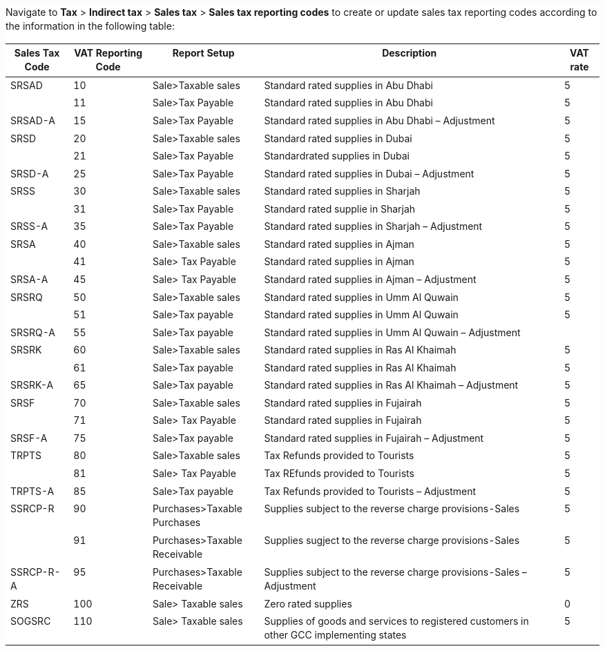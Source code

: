 Navigate to **Tax** \> **Indirect tax** \> **Sales tax** \> **Sales tax reporting codes** to create or update sales tax reporting codes according to the information in the following table:

| Sales Tax Code | VAT Reporting Code | Report Setup                 | Description                                                                             | VAT rate |
|----------------|--------------------|------------------------------|-----------------------------------------------------------------------------------------|----------|
| SRSAD          | 10                 | Sale>Taxable sales           | Standard rated supplies in Abu Dhabi                                                    | 5        |
|                | 11                 | Sale>Tax Payable             | Standard rated supplies in Abu Dhabi                                                                                         |   5       |
| SRSAD-A        | 15                 | Sale>Tax Payable             | Standard rated supplies in Abu Dhabi – Adjustment                                       |    5      |
| SRSD           | 20                 | Sale>Taxable sales           | Standard rated supplies in Dubai                                                        | 5        |
|                | 21                 | Sale>Tax Payable             | Standardrated supplies in Dubai                                                                                        |    5      |
| SRSD-A         | 25                 | Sale>Tax Payable             | Standard rated supplies in Dubai – Adjustment                                           |    5      |
| SRSS           | 30                 | Sale>Taxable sales           | Standard rated supplies in Sharjah                                                      | 5        |
|                | 31                 | Sale>Tax Payable             | Standard rated supplie in Sharjah                                                                                        |    5      |
| SRSS-A         | 35                 | Sale>Tax Payable             | Standard rated supplies in Sharjah – Adjustment                                         |    5      |
| SRSA           | 40                 | Sale>Taxable sales           | Standard rated supplies in Ajman                                                        | 5        |
|                | 41                 | Sale> Tax Payable            |  Standard rated supplies in Ajman                                                                                       |    5      |
| SRSA-A         | 45                 | Sale> Tax Payable            | Standard rated supplies in Ajman – Adjustment                                           |    5      |
| SRSRQ          | 50                 | Sale>Taxable sales           | Standard rated supplies in Umm Al Quwain                                                | 5        |
|                | 51                 | Sale>Tax payable             |  Standard rated supplies in Umm Al Quwain                                                                                      |    5      |
| SRSRQ-A        | 55                 | Sale>Tax payable             | Standard rated supplies in Umm Al Quwain – Adjustment                                   |          |
| SRSRK          | 60                 | Sale>Taxable sales           | Standard rated supplies in Ras Al Khaimah                                               | 5        |
|                | 61                 | Sale>Tax payable             |  Standard rated supplies in Ras Al Khaimah                                                                                       |    5      |
| SRSRK-A        | 65                 | Sale>Tax payable             | Standard rated supplies in Ras Al Khaimah – Adjustment                                  |    5      |
| SRSF           | 70                 | Sale>Taxable sales           | Standard rated supplies in Fujairah                                                     | 5        |
|                | 71                 | Sale> Tax Payable            | Standard rated supplies in Fujairah                                                                                        |    5      |
| SRSF-A         | 75                 | Sale>Tax payable             | Standard rated supplies in Fujairah – Adjustment                                        |    5      |
| TRPTS          | 80                 | Sale>Taxable sales           | Tax Refunds provided to Tourists                                                        | 5        |
|                | 81                 | Sale> Tax Payable            | Tax REfunds provided to Tourists                                                                                        |    5      |
| TRPTS-A        | 85                 | Sale>Tax payable             | Tax Refunds provided to Tourists – Adjustment                                           |    5      |
| SSRCP-R        | 90                 | Purchases>Taxable Purchases  | Supplies subject to the reverse charge provisions-Sales                                 | 5        |
|                | 91                 | Purchases>Taxable Receivable | Supplies sugject to the reverse charge provisions-Sales                                                                                        |   5       |
| SSRCP-R-A      | 95                 | Purchases>Taxable Receivable | Supplies subject to the reverse charge provisions-Sales – Adjustment                    |   5       |
| ZRS            | 100                | Sale> Taxable sales          | Zero rated supplies                                                                     | 0        |
| SOGSRC         | 110                | Sale> Taxable sales          | Supplies of goods and services to registered customers in other GCC implementing states | 5        |